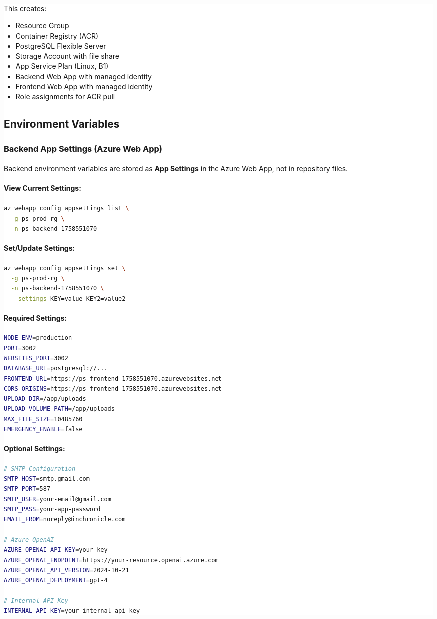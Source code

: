 This creates:
- Resource Group
- Container Registry (ACR)
- PostgreSQL Flexible Server
- Storage Account with file share
- App Service Plan (Linux, B1)
- Backend Web App with managed identity
- Frontend Web App with managed identity
- Role assignments for ACR pull

## Environment Variables

### Backend App Settings (Azure Web App)

Backend environment variables are stored as **App Settings** in the Azure Web App, not in repository files.

#### View Current Settings:
```bash
az webapp config appsettings list \
  -g ps-prod-rg \
  -n ps-backend-1758551070
```

#### Set/Update Settings:
```bash
az webapp config appsettings set \
  -g ps-prod-rg \
  -n ps-backend-1758551070 \
  --settings KEY=value KEY2=value2
```

#### Required Settings:
```bash
NODE_ENV=production
PORT=3002
WEBSITES_PORT=3002
DATABASE_URL=postgresql://...
FRONTEND_URL=https://ps-frontend-1758551070.azurewebsites.net
CORS_ORIGINS=https://ps-frontend-1758551070.azurewebsites.net
UPLOAD_DIR=/app/uploads
UPLOAD_VOLUME_PATH=/app/uploads
MAX_FILE_SIZE=10485760
EMERGENCY_ENABLE=false
```

#### Optional Settings:
```bash
# SMTP Configuration
SMTP_HOST=smtp.gmail.com
SMTP_PORT=587
SMTP_USER=your-email@gmail.com
SMTP_PASS=your-app-password
EMAIL_FROM=noreply@inchronicle.com

# Azure OpenAI
AZURE_OPENAI_API_KEY=your-key
AZURE_OPENAI_ENDPOINT=https://your-resource.openai.azure.com
AZURE_OPENAI_API_VERSION=2024-10-21
AZURE_OPENAI_DEPLOYMENT=gpt-4

# Internal API Key
INTERNAL_API_KEY=your-internal-api-key
```

